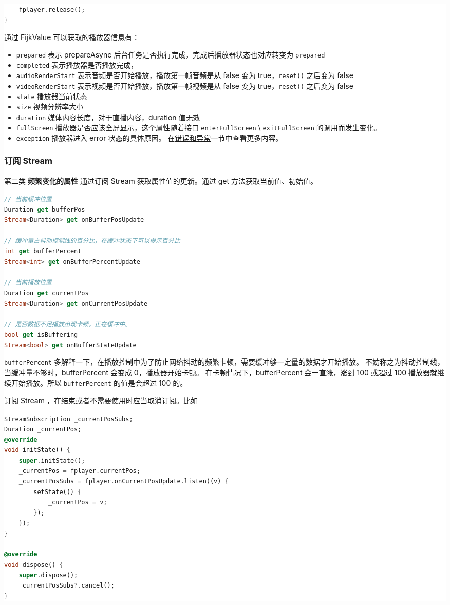```dart
    fplayer.release();
}
```

通过 FijkValue 可以获取的播放器信息有：
* `prepared` 表示 prepareAsync 后台任务是否执行完成，完成后播放器状态也对应转变为 `prepared`
* `completed` 表示播放器是否播放完成，
* `audioRenderStart` 表示音频是否开始播放，播放第一帧音频是从 false 变为 true，`reset()` 之后变为 false
* `videoRenderStart` 表示视频是否开始播放，播放第一帧视频是从 false 变为 true，`reset()` 之后变为 false
* `state` 播放器当前状态
* `size` 视频分辨率大小
* `duration` 媒体内容长度，对于直播内容，duration 值无效
* `fullScreen` 播放器是否应该全屏显示，这个属性随着接口 `enterFullScreen` \ `exitFullScreen` 的调用而发生变化。
* `exception` 播放器进入 error 状态的具体原因。 在[错误和异常](/docs/zh/error-exception.html)一节中查看更多内容。

### 订阅 Stream

第二类 **频繁变化的属性** 通过订阅 Stream 获取属性值的更新。通过 get 方法获取当前值、初始值。
```dart
// 当前缓冲位置
Duration get bufferPos
Stream<Duration> get onBufferPosUpdate

// 缓冲量占抖动控制线的百分比，在缓冲状态下可以提示百分比
int get bufferPercent
Stream<int> get onBufferPercentUpdate

// 当前播放位置
Duration get currentPos
Stream<Duration> get onCurrentPosUpdate 

// 是否数据不足播放出现卡顿，正在缓冲中。
bool get isBuffering
Stream<bool> get onBufferStateUpdate
```

`bufferPercent` 多解释一下，在播放控制中为了防止网络抖动的频繁卡顿，需要缓冲够一定量的数据才开始播放。
不妨称之为抖动控制线，当缓冲量不够时，bufferPercent 会变成 0，播放器开始卡顿。
在卡顿情况下，bufferPercent 会一直涨，涨到 100 或超过 100 播放器就继续开始播放。所以 `bufferPercent` 的值是会超过 100 的。


订阅 Stream ，在结束或者不需要使用时应当取消订阅。比如
```dart
StreamSubscription _currentPosSubs;
Duration _currentPos;
@override
void initState() {
    super.initState();
    _currentPos = fplayer.currentPos;
    _currentPosSubs = fplayer.onCurrentPosUpdate.listen((v) {
        setState(() {
            _currentPos = v;
        });
    });
}

@override
void dispose() {
    super.dispose();
    _currentPosSubs?.cancel();
}
```
